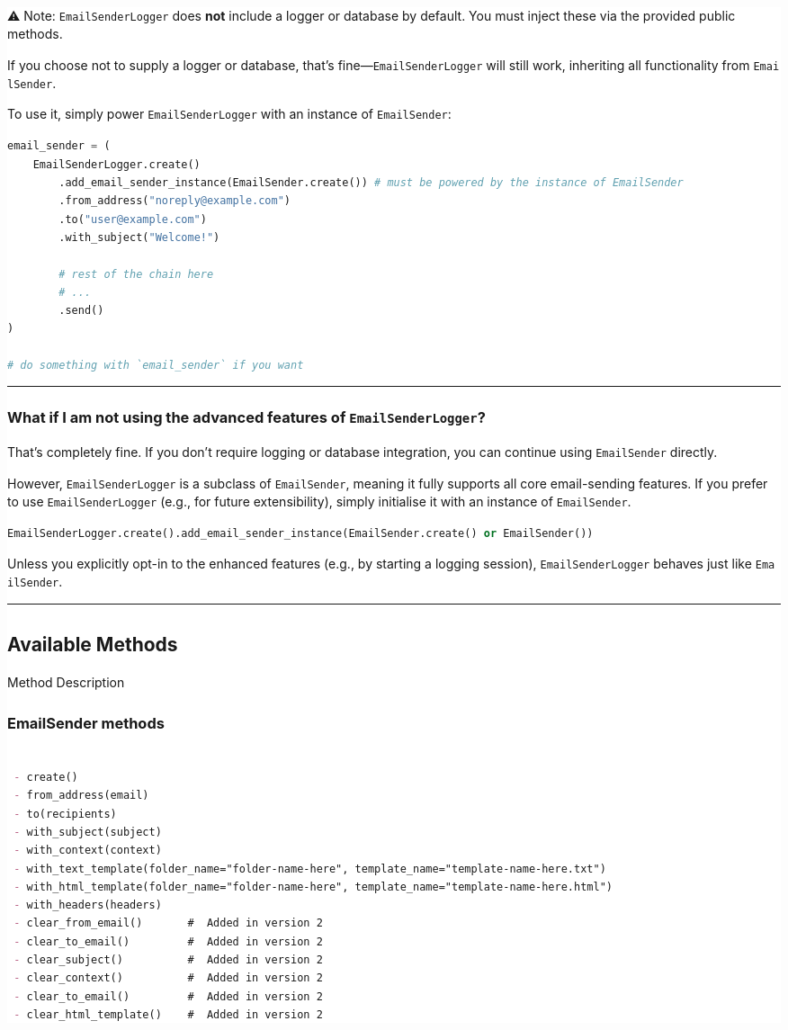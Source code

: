⚠️ Note: `EmailSenderLogger` does **not** include a logger or database by default. You must inject these via the provided public methods.

If you choose not to supply a logger or database, that’s fine—`EmailSenderLogger` will still work, inheriting all functionality from `EmailSender`.

To use it, simply power `EmailSenderLogger` with an instance of `EmailSender`:

```python
email_sender = (
    EmailSenderLogger.create()
        .add_email_sender_instance(EmailSender.create()) # must be powered by the instance of EmailSender
        .from_address("noreply@example.com")
        .to("user@example.com")
        .with_subject("Welcome!")

        # rest of the chain here
        # ...
        .send()
)

# do something with `email_sender` if you want
```
---


### What if I am not using the advanced features of `EmailSenderLogger`?

That’s completely fine. If you don’t require logging or database integration, you can continue using `EmailSender` directly.

However, `EmailSenderLogger` is a subclass of `EmailSender`, meaning it fully supports all core email-sending features. If you prefer to use `EmailSenderLogger` (e.g., for future extensibility), simply initialise it with an instance of `EmailSender`.

```python
EmailSenderLogger.create().add_email_sender_instance(EmailSender.create() or EmailSender())
```

Unless you explicitly opt-in to the enhanced features (e.g., by starting a logging session), `EmailSenderLogger` behaves just like `EmailSender`.

---


## Available Methods

Method Description

### EmailSender methods
```markdown

 - create()                                                                                    
 - from_address(email)                                                                        
 - to(recipients)                                                                            
 - with_subject(subject)                                                                     
 - with_context(context)                                                                     
 - with_text_template(folder_name="folder-name-here", template_name="template-name-here.txt")  
 - with_html_template(folder_name="folder-name-here", template_name="template-name-here.html") 
 - with_headers(headers) 
 - clear_from_email()       #  Added in version 2 
 - clear_to_email()         #  Added in version 2 
 - clear_subject()          #  Added in version 2 
 - clear_context()          #  Added in version 2 
 - clear_to_email()         #  Added in version 2 
 - clear_html_template()    #  Added in version 2     
```